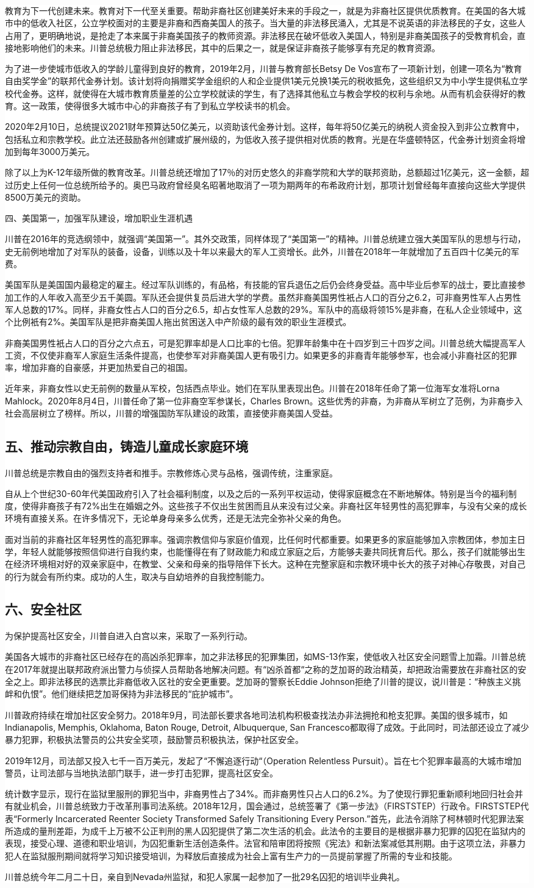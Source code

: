   <p>
教育为下一代创建未来。教育对下一代至关重要。帮助非裔社区创建美好未来的手段之一，就是为非裔社区提供优质教育。在美国的各大城市中的低收入社区，公立学校面对的主要是非裔和西裔美国人的孩子。当大量的非法移民涌入，尤其是不说英语的非法移民的子女，这些人占用了，更明确地说，是抢走了本来属于非裔美国孩子的教师资源。非法移民在破坏低收入美国人，特别是非裔美国孩子的受教育机会，直接地影响他们的未来。川普总统极力阻止非法移民，其中的后果之一，就是保证非裔孩子能够享有充足的教育资源。</p>
  <p>
为了进一步使城市低收入的学龄儿童得到良好的教育，2019年2月，川普与教育部长Betsy De Vos宣布了一项新计划，创建一项名为“教育自由奖学金”的联邦代金券计划。该计划将向捐赠奖学金组织的人和企业提供1美元兑换1美元的税收抵免，这些组织又为中小学生提供私立学校代金券。这样，就使得在大城市教育质量差的公立学校就读的学生，有了选择其他私立与教会学校的权利与余地。从而有机会获得好的教育。这一政策，使得很多大城市中心的非裔孩子有了到私立学校读书的机会。</p>
  <p>
2020年2月10日，总统提议2021财年预算达50亿美元，以资助该代金券计划。这样，每年将50亿美元的纳税人资金投入到非公立教育中，包括私立和宗教学校。此立法还鼓励各州创建或扩展州级的，为低收入孩子提供相对优质的教育。光是在华盛顿特区，代金券计划资金将增加到每年3000万美元。</p>
  <p>
除了以上为K-12年级所做的教育改革。川普总统还增加了17％的对历史悠久的非裔学院和大学的联邦资助，总额超过1亿美元，这一金额，超过历史上任何一位总统所给予的。奥巴马政府曾经臭名昭著地取消了一项为期两年的布希政府计划，那项计划曾经每年直接向这些大学提供8500万美元的资助。</p>
  <p>
四、美国第一，加强军队建设，增加职业生涯机遇</p>
  <p>
川普在2016年的竞选纲领中，就强调“美国第一”。其外交政策，同样体现了“美国第一”的精神。川普总统建立强大美国军队的思想与行动，史无前例地增加了对军队的装备，设备，训练以及十年以来最大的军人工资增长。此外，川普在2018年一年就增加了五百四十亿美元的军费。</p>
  <p>
美国军队是美国国内最稳定的雇主。经过军队训练的，有品格，有技能的官兵退伍之后仍会终身受益。高中毕业后参军的战士，要比直接参加工作的人年收入高至少五千美圆。军队还会提供复员后进大学的学费。虽然非裔美国男性衹占人口的百分之6.2，可非裔男性军人占男性军人总数的17%。同样，非裔女性占人口的百分之6.5，却占女性军人总数的29%。军队中的高级将领15%是非裔，在私人企业领域中，这个比例衹有2%。美国军队是把非裔美国人拖出贫困送入中产阶级的最有效的职业生涯模式。</p>
  <p>
非裔美国男性衹占人口的百分之六点五，可是犯罪率却是人口比率的七倍。犯罪年龄集中在十四岁到三十四岁之间。川普总统大幅提高军人工资，不仅使非裔军人家庭生活条件提高，也使参军对非裔美国人更有吸引力。如果更多的非裔青年能够参军，也会减小非裔社区的犯罪率，增加非裔的自豪感，并更加热爱自己的祖国。</p>
  <p>
近年来，非裔女性以史无前例的数量从军校，包括西点毕业。她们在军队里表现出色。川普在2018年任命了第一位海军女准将Lorna Mahlock。2020年8月4日，川普任命了第一位非裔空军参谋长，Charles Brown。这些优秀的非裔，为非裔从军树立了范例，为非裔步入社会高层树立了榜样。所以，川普的增强国防军队建设的政策，直接使非裔美国人受益。</p>
  <h2>
五、推动宗教自由，铸造儿童成长家庭环境</h2>
  <p>
川普总统是宗教自由的强烈支持者和推手。宗教修炼心灵与品格，强调传统，注重家庭。</p>
  <p>
自从上个世纪30-60年代美国政府引入了社会福利制度，以及之后的一系列平权运动，使得家庭概念在不断地解体。特别是当今的福利制度，使得非裔孩子有72%出生在婚姻之外。这些孩子不仅出生贫困而且从来没有过父亲。非裔社区年轻男性的高犯罪率，与没有父亲的成长环境有直接关系。在许多情况下，无论单身母亲多么优秀，还是无法完全弥补父亲的角色。</p>
  <p>
面对当前的非裔社区年轻男性的高犯罪率。强调宗教信仰与家庭价值观，比任何时代都重要。如果更多的家庭能够加入宗教团体，参加主日学，年轻人就能够按照信仰进行自我约束，也能懂得在有了财政能力和成立家庭之后，方能够夫妻共同抚育后代。那么，孩子们就能够出生在经济环境相对好的双亲家庭中，在教堂、父亲和母亲的指导陪伴下长大。这种在完整家庭和宗教环境中长大的孩子对神心存敬畏，对自己的行为就会有所约束。成功的人生，取决与自幼培养的自我控制能力。</p>
  <h2>
六、安全社区</h2>
  <p>
为保护提高社区安全，川普自进入白宫以来，采取了一系列行动。</p>
  <p>
美国各大城市的非裔社区已经存在的高凶杀犯罪率，加之非法移民的犯罪集团，如MS-13作案，使低收入社区安全问题雪上加霜。川普总统在2017年就提出联邦政府派出警力与侦探人员帮助各地解决问题。有“凶杀首都“之称的芝加哥的政治精英，却把政治需要放在非裔社区的安全之上。即非法移民的选票比非裔低收入区社的安全更重要。芝加哥的警察长Eddie Johnson拒绝了川普的提议，说川普是：“种族主义挑衅和仇恨”。他们继续把芝加哥保持为非法移民的“庇护城市”。</p>
  <p>
川普政府持续在增加社区安全努力。2018年9月，司法部长要求各地司法机构积极查找法办非法拥抢和枪支犯罪。美国的很多城市，如Indianapolis, Memphis, Oklahoma, Baton Rouge, Detroit, Albuquerque, San Francesco都取得了成效。于此同时，司法部还设立了减少暴力犯罪，积极执法警员的公共安全奖项，鼓励警员积极执法，保护社区安全。</p>
  <p>
2019年12月，司法部又投入七千一百万美元，发起了“不懈追逐行动“（Operation Relentless Pursuit）。旨在七个犯罪率最高的大城市增加警员，让司法部与当地执法部门联手，进一步打击犯罪，提高社区安全。</p>
  <p>
统计数字显示，现行在监狱里服刑的罪犯当中，非裔男性占了34%。而非裔男性只占人口的6.2%。为了使现行罪犯重新顺利地回归社会并有就业机会，川普总统致力于改革刑事司法系统。2018年12月，国会通过，总统签署了《第一步法》（FIRSTSTEP）行政令。FIRSTSTEP代表“Formerly Incarcerated Reenter Society Transformed Safely Transitioning Every Person.”首先，此法令消除了柯林顿时代犯罪法案所造成的量刑差距，为成千上万被不公正判刑的黑人囚犯提供了第二次生活的机会。此法令的主要目的是根据非暴力犯罪的囚犯在监狱内的表现，接受心理、道德和职业培训，为囚犯重新生活创造条件。法官和陪审团将按照《宪法》和新法案减低其刑期。由于这项立法，非暴力犯人在监狱服刑期间就将学习知识接受培训，为释放后直接成为社会上富有生产力的一员提前掌握了所需的专业和技能。</p>
  <p>
川普总统今年二月二十日，亲自到Nevada州监狱，和犯人家属一起参加了一批29名囚犯的培训毕业典礼。</p>
  <p>